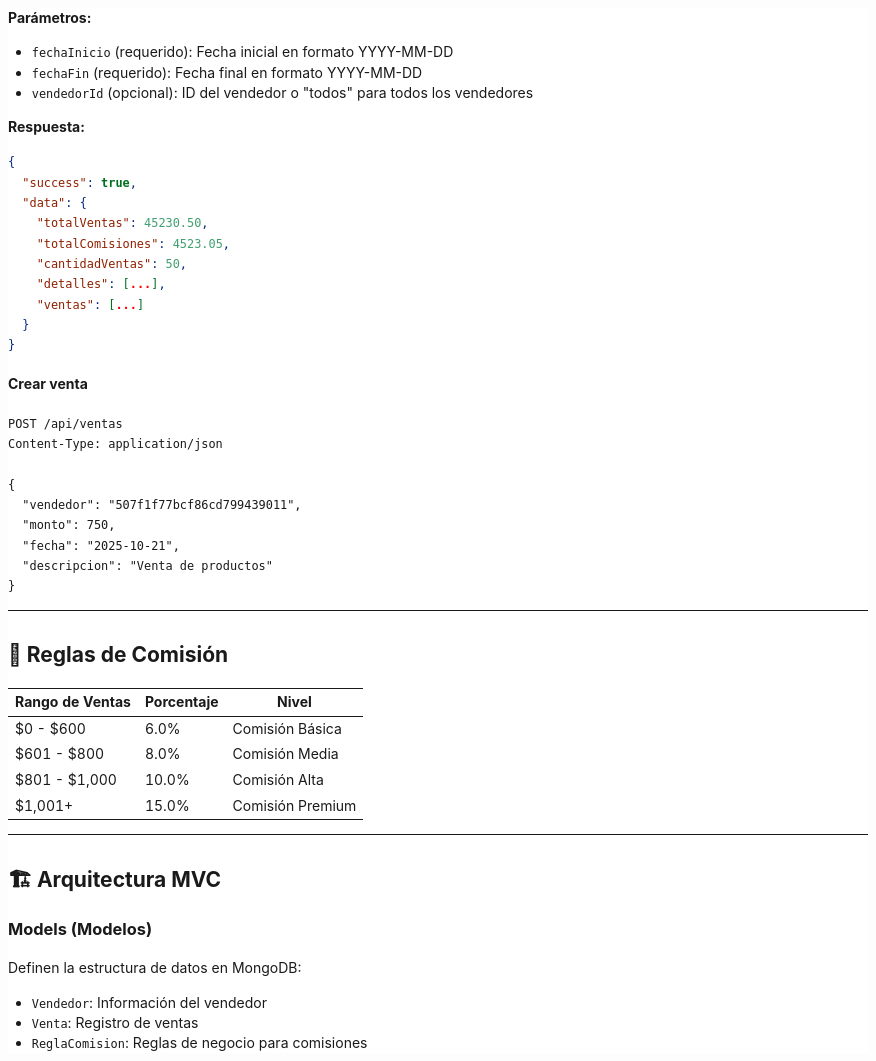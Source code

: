 **Parámetros:**
- `fechaInicio` (requerido): Fecha inicial en formato YYYY-MM-DD
- `fechaFin` (requerido): Fecha final en formato YYYY-MM-DD
- `vendedorId` (opcional): ID del vendedor o "todos" para todos los vendedores

**Respuesta:**
```json
{
  "success": true,
  "data": {
    "totalVentas": 45230.50,
    "totalComisiones": 4523.05,
    "cantidadVentas": 50,
    "detalles": [...],
    "ventas": [...]
  }
}
```

#### Crear venta
```
POST /api/ventas
Content-Type: application/json

{
  "vendedor": "507f1f77bcf86cd799439011",
  "monto": 750,
  "fecha": "2025-10-21",
  "descripcion": "Venta de productos"
}
```

---

## 💼 Reglas de Comisión

| Rango de Ventas | Porcentaje | Nivel |
|----------------|------------|---------|
| $0 - $600 | 6.0% | Comisión Básica |
| $601 - $800 | 8.0% | Comisión Media |
| $801 - $1,000 | 10.0% | Comisión Alta |
| $1,001+ | 15.0% | Comisión Premium |

---

## 🏗️ Arquitectura MVC

### **Models (Modelos)**
Definen la estructura de datos en MongoDB:
- `Vendedor`: Información del vendedor
- `Venta`: Registro de ventas
- `ReglaComision`: Reglas de negocio para comisiones
